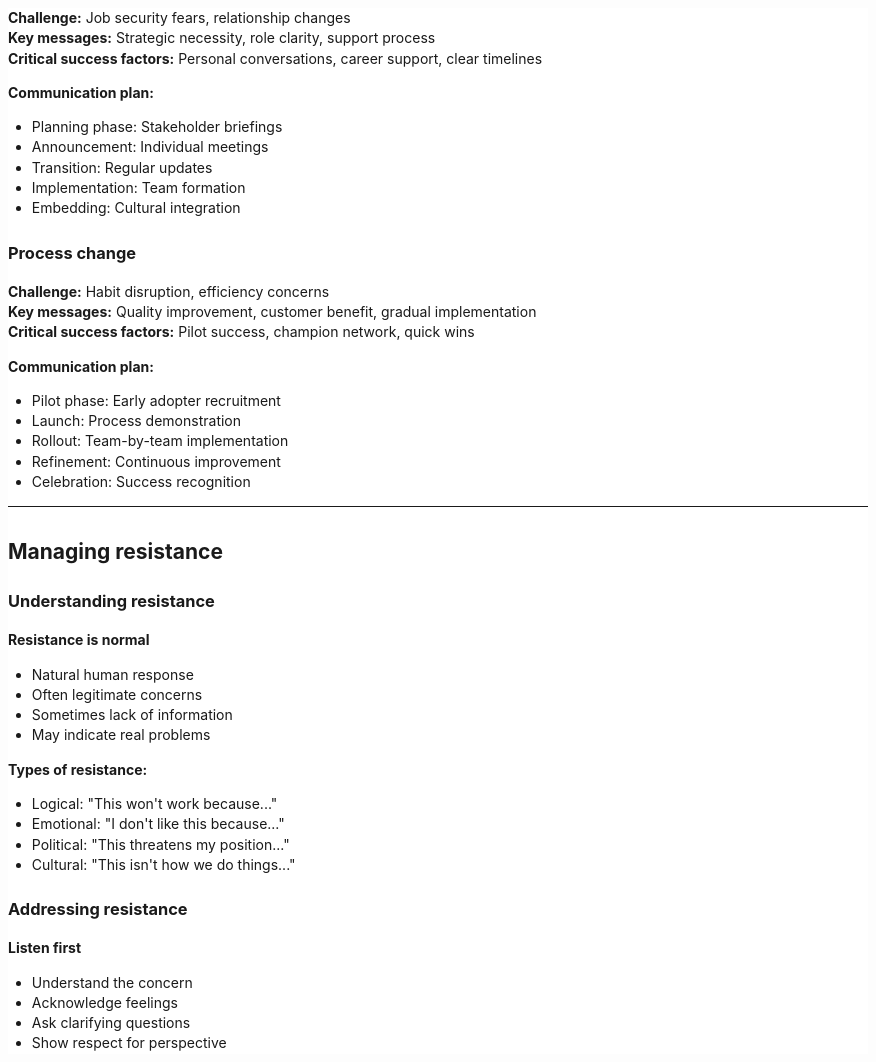 **Challenge:** Job security fears, relationship changes\
**Key messages:** Strategic necessity, role clarity, support process\
**Critical success factors:** Personal conversations, career support, clear timelines

**Communication plan:**

* Planning phase: Stakeholder briefings
* Announcement: Individual meetings
* Transition: Regular updates
* Implementation: Team formation
* Embedding: Cultural integration

### Process change

**Challenge:** Habit disruption, efficiency concerns\
**Key messages:** Quality improvement, customer benefit, gradual implementation\
**Critical success factors:** Pilot success, champion network, quick wins

**Communication plan:**

* Pilot phase: Early adopter recruitment
* Launch: Process demonstration
* Rollout: Team-by-team implementation
* Refinement: Continuous improvement
* Celebration: Success recognition

***

## Managing resistance

### Understanding resistance

**Resistance is normal**

* Natural human response
* Often legitimate concerns
* Sometimes lack of information
* May indicate real problems

**Types of resistance:**

* Logical: "This won't work because..."
* Emotional: "I don't like this because..."
* Political: "This threatens my position..."
* Cultural: "This isn't how we do things..."

### Addressing resistance

**Listen first**

* Understand the concern
* Acknowledge feelings
* Ask clarifying questions
* Show respect for perspective
